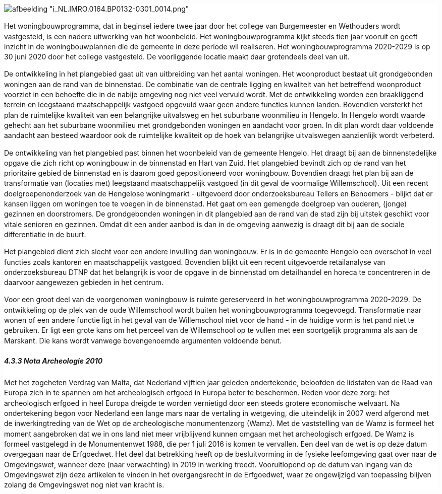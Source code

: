 ![afbeelding "i_NL.IMRO.0164.BP0132-0301_0014.png"](i_NL.IMRO.0164.BP0132-0301_0014.png)

Het woningbouwprogramma, dat in beginsel iedere twee jaar door het college van Burgemeester en Wethouders wordt vastgesteld, is een nadere uitwerking van het woonbeleid. Het woningbouwprogramma kijkt steeds tien jaar vooruit en geeft inzicht in de woningbouwplannen die de gemeente in deze periode wil realiseren. Het woningbouwprogramma 2020\-2029 is op 30 juni 2020 door het college vastgesteld. De voorliggende locatie maakt daar grotendeels deel van uit.

De ontwikkeling in het plangebied gaat uit van uitbreiding van het aantal woningen. Het woonproduct bestaat uit grondgebonden woningen aan de rand van de binnenstad. De combinatie van de centrale ligging en kwaliteit van het betreffend woonproduct voorziet in een behoefte die in de nabije omgeving nog niet veel vervuld wordt. Met de ontwikkeling worden een braakliggend terrein en leegstaand maatschappelijk vastgoed opgevuld waar geen andere functies kunnen landen. Bovendien versterkt het plan de ruimtelijke kwaliteit van een belangrijke uitvalsweg en het suburbane woonmilieu in Hengelo. In Hengelo wordt waarde gehecht aan het suburbane woonmilieu met grondgebonden woningen en aandacht voor groen. In dit plan wordt daar voldoende aandacht aan besteed waardoor ook de ruimtelijke kwaliteit op de hoek van belangrijke uitvalswegen aanzienlijk wordt verbeterd.

De ontwikkeling van het plangebied past binnen het woonbeleid van de gemeente Hengelo. Het draagt bij aan de binnenstedelijke opgave die zich richt op woningbouw in de binnenstad en Hart van Zuid. Het plangebied bevindt zich op de rand van het prioritaire gebied de binnenstad en is daarom goed gepositioneerd voor woningbouw. Bovendien draagt het plan bij aan de transformatie van (locaties met) leegstaand maatschappelijk vastgoed (in dit geval de voormalige Willemschool). Uit een recent doelgroepenonderzoek van de Hengelose woningmarkt \- uitgevoerd door onderzoeksbureau Tellers en Benoemers \- blijkt dat er kansen liggen om woningen toe te voegen in de binnenstad. Het gaat om een gemengde doelgroep van ouderen, (jonge) gezinnen en doorstromers. De grondgebonden woningen in dit plangebied aan de rand van de stad zijn bij uitstek geschikt voor vitale senioren en gezinnen. Omdat dit een ander aanbod is dan in de omgeving aanwezig is draagt dit bij aan de sociale differentiatie in de buurt.

Het plangebied dient zich slecht voor een andere invulling dan woningbouw. Er is in de gemeente Hengelo een overschot in veel functies zoals kantoren en maatschappelijk vastgoed. Bovendien blijkt uit een recent uitgevoerde retailanalyse van onderzoeksbureau DTNP dat het belangrijk is voor de opgave in de binnenstad om detailhandel en horeca te concentreren in de daarvoor aangewezen gebieden in het centrum.

Voor een groot deel van de voorgenomen woningbouw is ruimte gereserveerd in het woningbouwprogramma 2020\-2029\. De ontwikkeling op de plek van de oude Willemschool wordt buiten het woningbouwprogramma toegevoegd. Transformatie naar wonen of een andere functie ligt in het geval van de Willemschool niet voor de hand \- in de huidige vorm is het pand niet te gebruiken. Er ligt een grote kans om het perceel van de Willemschool op te vullen met een soortgelijk programma als aan de Marskant. Die kans wordt vanwege bovengenoemde argumenten voldoende benut.

##### 4\.3\.3 Nota Archeologie 2010

Met het zogeheten Verdrag van Malta, dat Nederland vijftien jaar geleden ondertekende, beloofden de lidstaten van de Raad van Europa zich in te spannen om het archeologisch erfgoed in Europa beter te beschermen. Reden voor deze zorg: het archeologisch erfgoed in heel Europa dreigde te worden vernietigd door een steeds grotere economische welvaart. Na ondertekening begon voor Nederland een lange mars naar de vertaling in wetgeving, die uiteindelijk in 2007 werd afgerond met de inwerkingtreding van de Wet op de archeologische monumentenzorg (Wamz). Met de vaststelling van de Wamz is formeel het moment aangebroken dat we in ons land niet meer vrijblijvend kunnen omgaan met het archeologisch erfgoed. De Wamz is formeel vastgelegd in de Monumentenwet 1988, die per 1 juli 2016 is komen te vervallen. Een deel van de wet is op deze datum overgegaan naar de Erfgoedwet. Het deel dat betrekking heeft op de besluitvorming in de fysieke leefomgeving gaat over naar de Omgevingswet, wanneer deze (naar verwachting) in 2019 in werking treedt. Vooruitlopend op de datum van ingang van de Omgevingswet zijn deze artikelen te vinden in het overgangsrecht in de Erfgoedwet, waar ze ongewijzigd van toepassing blijven zolang de Omgevingswet nog niet van kracht is.
